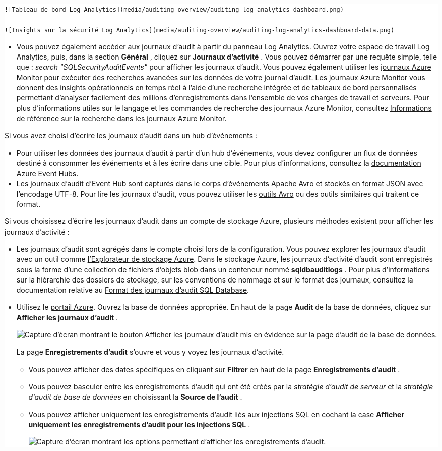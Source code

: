     ![Tableau de bord Log Analytics](media/auditing-overview/auditing-log-analytics-dashboard.png)

    ![Insights sur la sécurité Log Analytics](media/auditing-overview/auditing-log-analytics-dashboard-data.png)

- Vous pouvez également accéder aux journaux d’audit à partir du panneau Log Analytics. Ouvrez votre espace de travail Log Analytics, puis, dans la section **Général** , cliquez sur **Journaux d’activité** . Vous pouvez démarrer par une requête simple, telle que : *search "SQLSecurityAuditEvents"* pour afficher les journaux d’audit.
    Vous pouvez également utiliser les [journaux Azure Monitor](../../azure-monitor/log-query/log-query-overview.md) pour exécuter des recherches avancées sur les données de votre journal d’audit. Les journaux Azure Monitor vous donnent des insights opérationnels en temps réel à l’aide d’une recherche intégrée et de tableaux de bord personnalisés permettant d’analyser facilement des millions d’enregistrements dans l’ensemble de vos charges de travail et serveurs. Pour plus d’informations utiles sur le langage et les commandes de recherche des journaux Azure Monitor, consultez [Informations de référence sur la recherche dans les journaux Azure Monitor](../../azure-monitor/log-query/log-query-overview.md).

Si vous avez choisi d’écrire les journaux d’audit dans un hub d’événements :

- Pour utiliser les données des journaux d’audit à partir d’un hub d’événements, vous devez configurer un flux de données destiné à consommer les événements et à les écrire dans une cible. Pour plus d’informations, consultez la [documentation Azure Event Hubs](../index.yml).
- Les journaux d’audit d’Event Hub sont capturés dans le corps d’événements [Apache Avro](https://avro.apache.org/) et stockés en format JSON avec l’encodage UTF-8. Pour lire les journaux d’audit, vous pouvez utiliser les [outils Avro](../../event-hubs/event-hubs-capture-overview.md#use-avro-tools) ou des outils similaires qui traitent ce format.

Si vous choisissez d’écrire les journaux d’audit dans un compte de stockage Azure, plusieurs méthodes existent pour afficher les journaux d’activité :

- Les journaux d’audit sont agrégés dans le compte choisi lors de la configuration. Vous pouvez explorer les journaux d’audit avec un outil comme [l’Explorateur de stockage Azure](https://storageexplorer.com/). Dans le stockage Azure, les journaux d’activité d’audit sont enregistrés sous la forme d’une collection de fichiers d’objets blob dans un conteneur nommé **sqldbauditlogs** . Pour plus d’informations sur la hiérarchie des dossiers de stockage, sur les conventions de nommage et sur le format des journaux, consultez la documentation relative au [Format des journaux d’audit SQL Database](https://go.microsoft.com/fwlink/?linkid=829599).

- Utilisez le [portail Azure](https://portal.azure.com).  Ouvrez la base de données appropriée. En haut de la page **Audit** de la base de données, cliquez sur **Afficher les journaux d’audit** .

    ![Capture d’écran montrant le bouton Afficher les journaux d’audit mis en évidence sur la page d’audit de la base de données.](./media/auditing-overview/7_auditing_get_started_blob_view_audit_logs.png)

    La page **Enregistrements d’audit** s’ouvre et vous y voyez les journaux d’activité.

  - Vous pouvez afficher des dates spécifiques en cliquant sur **Filtrer** en haut de la page **Enregistrements d’audit** .
  - Vous pouvez basculer entre les enregistrements d’audit qui ont été créés par la *stratégie d’audit de serveur* et la *stratégie d’audit de base de données* en choisissant la **Source de l’audit** .
  - Vous pouvez afficher uniquement les enregistrements d’audit liés aux injections SQL en cochant la case **Afficher uniquement les enregistrements d’audit pour les injections SQL** .

       ![Capture d’écran montrant les options permettant d’afficher les enregistrements d’audit.]( ./media/auditing-overview/8_auditing_get_started_blob_audit_records.png)

